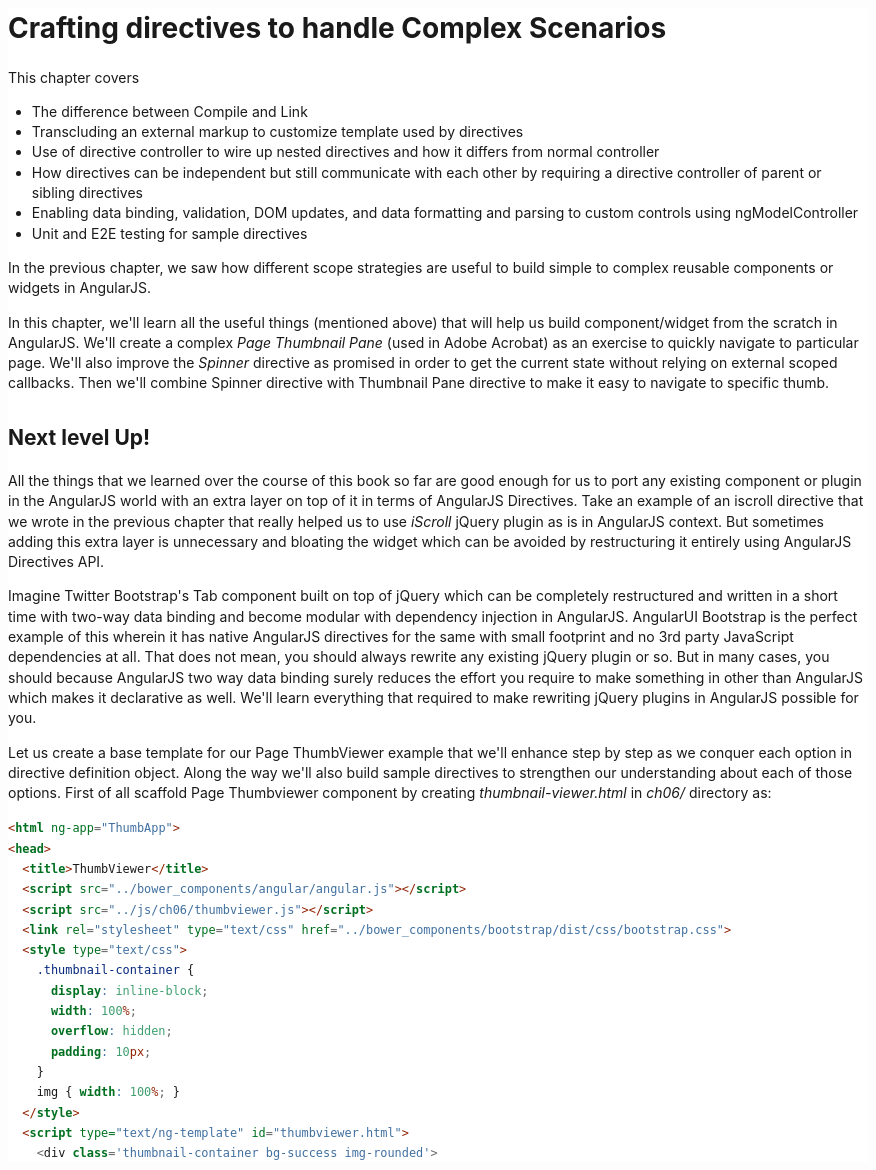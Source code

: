 # Crafting directives to handle Complex Scenarios
This chapter covers
* The difference between Compile and Link
* Transcluding an external markup to customize template used by directives
* Use of directive controller to wire up nested directives and how it differs from normal controller
* How directives can be independent but still communicate with each other by requiring a directive controller of parent or sibling directives
* Enabling data binding, validation, DOM updates, and data formatting and parsing to custom controls using ngModelController
* Unit and E2E testing for sample directives

In the previous chapter, we saw how different scope strategies are useful to build simple to complex reusable components or widgets in AngularJS. 

In this chapter, we'll learn all the useful things (mentioned above) that will help us build component/widget from the scratch in AngularJS. We'll create a complex *Page Thumbnail Pane* (used in Adobe Acrobat) as an exercise to quickly navigate to particular page. We'll also improve the *Spinner* directive as promised in order to get the current state without relying on external scoped callbacks. Then we'll combine Spinner directive with Thumbnail Pane directive to make it easy to navigate to specific thumb. 
	

## Next level Up!
All the things that we learned over the course of this book so far are good enough for us to port any existing component or plugin in the AngularJS world with an extra layer on top of it in terms of AngularJS Directives. Take an example of an iscroll directive that we wrote in the previous chapter that really helped us to use *iScroll* jQuery plugin as is in AngularJS context. But sometimes adding this extra layer is unnecessary and bloating the widget which can be avoided by restructuring it entirely using AngularJS Directives API. 

Imagine Twitter Bootstrap's Tab component built on top of jQuery which can be completely restructured and written in a short time with two-way data binding and become modular with dependency injection in AngularJS. AngularUI Bootstrap is the perfect example of this wherein it has  native AngularJS directives for the same with small footprint and no 3rd party JavaScript dependencies at all. That does not mean, you should always rewrite any existing jQuery plugin or so. But in many cases, you should because AngularJS two way data binding surely reduces the effort you require to make something in other than AngularJS which makes it declarative as well. We'll learn everything that required to make rewriting jQuery plugins in AngularJS possible for you.

Let us create a base template for our Page ThumbViewer example that we'll enhance step by step as we conquer each option in directive definition object. Along the way we'll also build sample directives to strengthen our understanding about each of those options. First of all scaffold Page Thumbviewer component by creating *thumbnail-viewer.html* in *ch06/* directory as:

```html
<html ng-app="ThumbApp">
<head>
  <title>ThumbViewer</title>
  <script src="../bower_components/angular/angular.js"></script>
  <script src="../js/ch06/thumbviewer.js"></script>
  <link rel="stylesheet" type="text/css" href="../bower_components/bootstrap/dist/css/bootstrap.css">
  <style type="text/css">
    .thumbnail-container {
      display: inline-block;
      width: 100%;
      overflow: hidden;
      padding: 10px;
    }
    img { width: 100%; }
  </style>
  <script type="text/ng-template" id="thumbviewer.html">
    <div class='thumbnail-container bg-success img-rounded'>
```